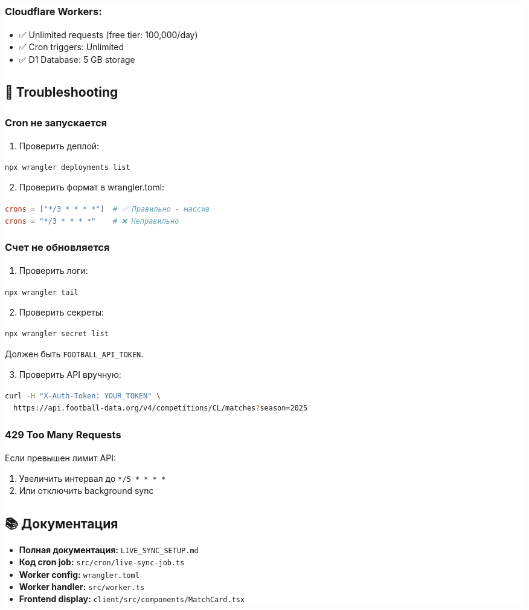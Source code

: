 ### Cloudflare Workers:
- ✅ Unlimited requests (free tier: 100,000/day)
- ✅ Cron triggers: Unlimited
- ✅ D1 Database: 5 GB storage

## 🐛 Troubleshooting

### Cron не запускается

1. Проверить деплой:
```bash
npx wrangler deployments list
```

2. Проверить формат в wrangler.toml:
```toml
crons = ["*/3 * * * *"]  # ✅ Правильно - массив
crons = "*/3 * * * *"    # ❌ Неправильно
```

### Счет не обновляется

1. Проверить логи:
```bash
npx wrangler tail
```

2. Проверить секреты:
```bash
npx wrangler secret list
```

Должен быть `FOOTBALL_API_TOKEN`.

3. Проверить API вручную:
```bash
curl -H "X-Auth-Token: YOUR_TOKEN" \
  https://api.football-data.org/v4/competitions/CL/matches?season=2025
```

### 429 Too Many Requests

Если превышен лимит API:
1. Увеличить интервал до `*/5 * * * *`
2. Или отключить background sync

## 📚 Документация

- **Полная документация:** `LIVE_SYNC_SETUP.md`
- **Код cron job:** `src/cron/live-sync-job.ts`
- **Worker config:** `wrangler.toml`
- **Worker handler:** `src/worker.ts`
- **Frontend display:** `client/src/components/MatchCard.tsx`
